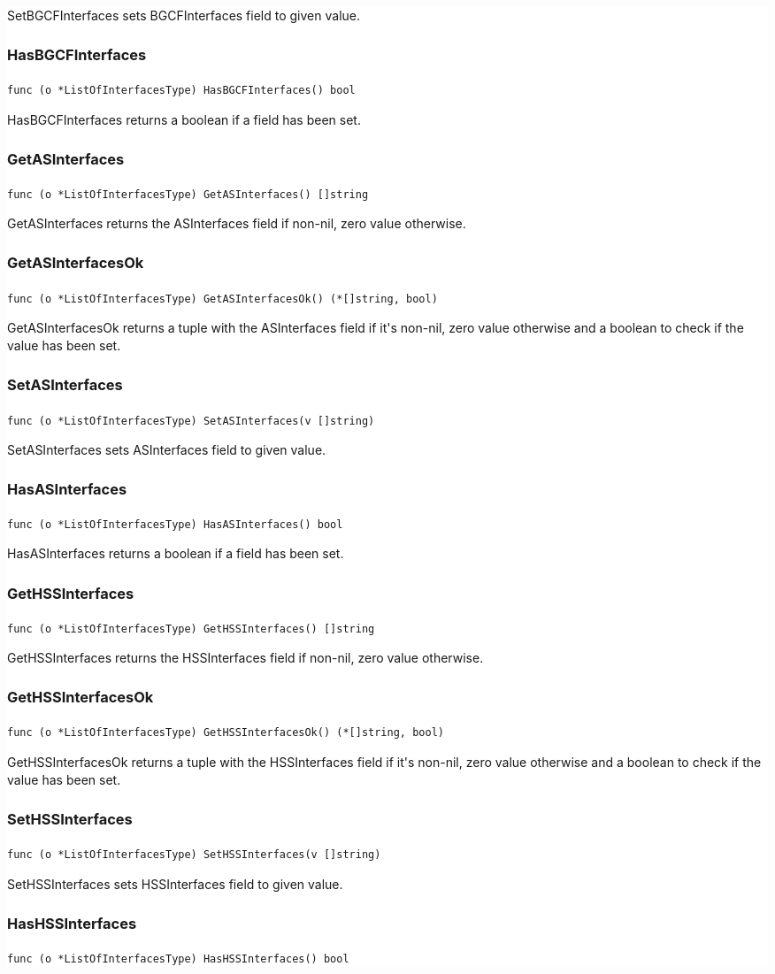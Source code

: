 SetBGCFInterfaces sets BGCFInterfaces field to given value.

### HasBGCFInterfaces

`func (o *ListOfInterfacesType) HasBGCFInterfaces() bool`

HasBGCFInterfaces returns a boolean if a field has been set.

### GetASInterfaces

`func (o *ListOfInterfacesType) GetASInterfaces() []string`

GetASInterfaces returns the ASInterfaces field if non-nil, zero value otherwise.

### GetASInterfacesOk

`func (o *ListOfInterfacesType) GetASInterfacesOk() (*[]string, bool)`

GetASInterfacesOk returns a tuple with the ASInterfaces field if it's non-nil, zero value otherwise
and a boolean to check if the value has been set.

### SetASInterfaces

`func (o *ListOfInterfacesType) SetASInterfaces(v []string)`

SetASInterfaces sets ASInterfaces field to given value.

### HasASInterfaces

`func (o *ListOfInterfacesType) HasASInterfaces() bool`

HasASInterfaces returns a boolean if a field has been set.

### GetHSSInterfaces

`func (o *ListOfInterfacesType) GetHSSInterfaces() []string`

GetHSSInterfaces returns the HSSInterfaces field if non-nil, zero value otherwise.

### GetHSSInterfacesOk

`func (o *ListOfInterfacesType) GetHSSInterfacesOk() (*[]string, bool)`

GetHSSInterfacesOk returns a tuple with the HSSInterfaces field if it's non-nil, zero value otherwise
and a boolean to check if the value has been set.

### SetHSSInterfaces

`func (o *ListOfInterfacesType) SetHSSInterfaces(v []string)`

SetHSSInterfaces sets HSSInterfaces field to given value.

### HasHSSInterfaces

`func (o *ListOfInterfacesType) HasHSSInterfaces() bool`
